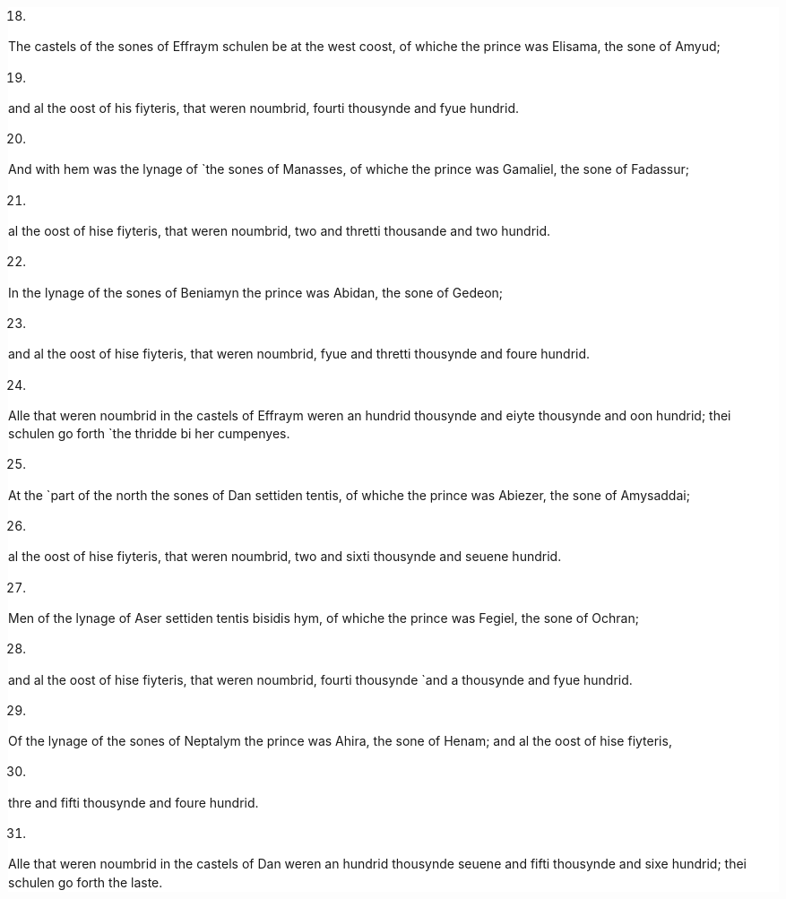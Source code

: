 
18. 
The castels of the sones of Effraym schulen be at the west coost, of whiche the prince was Elisama, the sone of Amyud;


19. 
and al the oost of his fiyteris, that weren noumbrid, fourti thousynde and fyue hundrid.


20. 
And with hem was the lynage of `the sones of Manasses, of whiche the prince was Gamaliel, the sone of Fadassur;


21. 
al the oost of hise fiyteris, that weren noumbrid, two and thretti thousande and two hundrid.


22. 
In the lynage of the sones of Beniamyn the prince was Abidan, the sone of Gedeon;


23. 
and al the oost of hise fiyteris, that weren noumbrid, fyue and thretti thousynde and foure hundrid.


24. 
Alle that weren noumbrid in the castels of Effraym weren an hundrid thousynde and eiyte thousynde and oon hundrid; thei schulen go forth `the thridde bi her cumpenyes.


25. 
At the `part of the north the sones of Dan settiden tentis, of whiche the prince was Abiezer, the sone of Amysaddai;


26. 
al the oost of hise fiyteris, that weren noumbrid, two and sixti thousynde and seuene hundrid.


27. 
Men of the lynage of Aser settiden tentis bisidis hym, of whiche the prince was Fegiel, the sone of Ochran;


28. 
and al the oost of hise fiyteris, that weren noumbrid, fourti thousynde `and a thousynde and fyue hundrid.


29. 
Of the lynage of the sones of Neptalym the prince was Ahira, the sone of Henam; and al the oost of hise fiyteris,


30. 
thre and fifti thousynde and foure hundrid.


31. 
Alle that weren noumbrid in the castels of Dan  weren an hundrid thousynde seuene and fifti thousynde and sixe hundrid; thei schulen go forth the laste.
